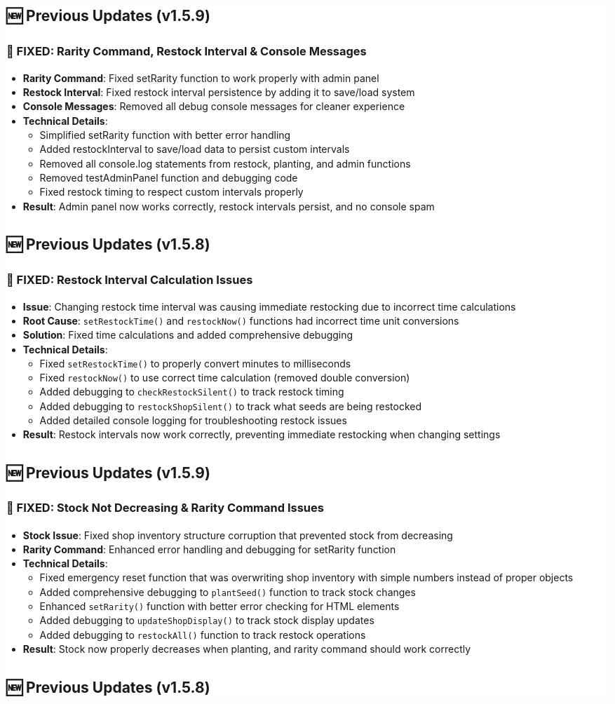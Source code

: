 ## 🆕 Previous Updates (v1.5.9)

### 🔧 FIXED: Rarity Command, Restock Interval & Console Messages
- **Rarity Command**: Fixed setRarity function to work properly with admin panel
- **Restock Interval**: Fixed restock interval persistence by adding it to save/load system
- **Console Messages**: Removed all debug console messages for cleaner experience
- **Technical Details**:
  - Simplified setRarity function with better error handling
  - Added restockInterval to save/load data to persist custom intervals
  - Removed all console.log statements from restock, planting, and admin functions
  - Removed testAdminPanel function and debugging code
  - Fixed restock timing to respect custom intervals properly
- **Result**: Admin panel now works correctly, restock intervals persist, and no console spam

## 🆕 Previous Updates (v1.5.8)

### 🔧 FIXED: Restock Interval Calculation Issues
- **Issue**: Changing restock time interval was causing immediate restocking due to incorrect time calculations
- **Root Cause**: `setRestockTime()` and `restockNow()` functions had incorrect time unit conversions
- **Solution**: Fixed time calculations and added comprehensive debugging
- **Technical Details**:
  - Fixed `setRestockTime()` to properly convert minutes to milliseconds
  - Fixed `restockNow()` to use correct time calculation (removed double conversion)
  - Added debugging to `checkRestockSilent()` to track restock timing
  - Added debugging to `restockShopSilent()` to track what seeds are being restocked
  - Added detailed console logging for troubleshooting restock issues
- **Result**: Restock intervals now work correctly, preventing immediate restocking when changing settings

## 🆕 Previous Updates (v1.5.9)

### 🔧 FIXED: Stock Not Decreasing & Rarity Command Issues
- **Stock Issue**: Fixed shop inventory structure corruption that prevented stock from decreasing
- **Rarity Command**: Enhanced error handling and debugging for setRarity function
- **Technical Details**:
  - Fixed emergency reset function that was overwriting shop inventory with simple numbers instead of proper objects
  - Added comprehensive debugging to `plantSeed()` function to track stock changes
  - Enhanced `setRarity()` function with better error checking for HTML elements
  - Added debugging to `updateShopDisplay()` to track stock display updates
  - Added debugging to `restockAll()` function to track restock operations
- **Result**: Stock now properly decreases when planting, and rarity command should work correctly

## 🆕 Previous Updates (v1.5.8)
